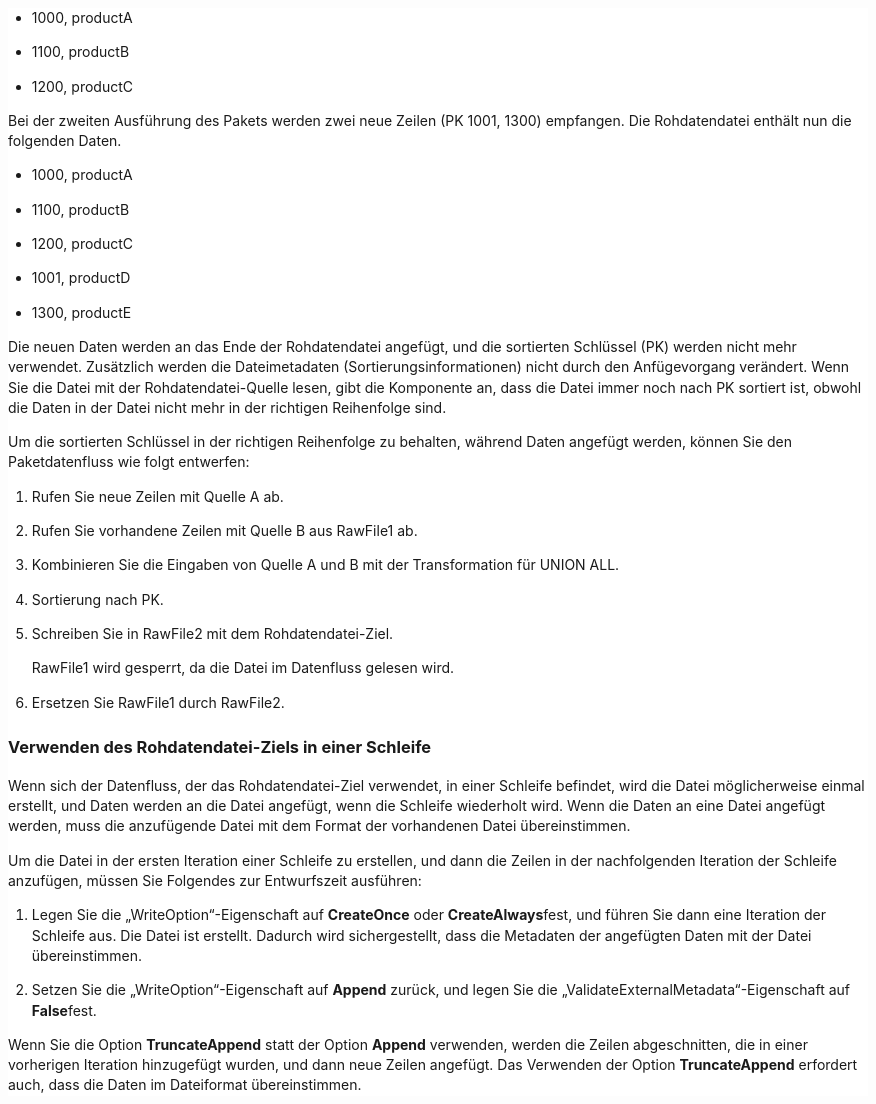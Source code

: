 -   1000, productA  
  
-   1100, productB  
  
-   1200, productC  
  
 Bei der zweiten Ausführung des Pakets werden zwei neue Zeilen (PK 1001, 1300) empfangen. Die Rohdatendatei enthält nun die folgenden Daten.  
  
-   1000, productA  
  
-   1100, productB  
  
-   1200, productC  
  
-   1001, productD  
  
-   1300, productE  
  
 Die neuen Daten werden an das Ende der Rohdatendatei angefügt, und die sortierten Schlüssel (PK) werden nicht mehr verwendet. Zusätzlich werden die Dateimetadaten (Sortierungsinformationen) nicht durch den Anfügevorgang verändert. Wenn Sie die Datei mit der Rohdatendatei-Quelle lesen, gibt die Komponente an, dass die Datei immer noch nach PK sortiert ist, obwohl die Daten in der Datei nicht mehr in der richtigen Reihenfolge sind.  
  
 Um die sortierten Schlüssel in der richtigen Reihenfolge zu behalten, während Daten angefügt werden, können Sie den Paketdatenfluss wie folgt entwerfen:  
  
1.  Rufen Sie neue Zeilen mit Quelle A ab.  
  
2.  Rufen Sie vorhandene Zeilen mit Quelle B aus RawFile1 ab.  
  
3.  Kombinieren Sie die Eingaben von Quelle A und B mit der Transformation für UNION ALL.  
  
4.  Sortierung nach PK.  
  
5.  Schreiben Sie in RawFile2 mit dem Rohdatendatei-Ziel.  
  
     RawFile1 wird gesperrt, da die Datei im Datenfluss gelesen wird.  
  
6.  Ersetzen Sie RawFile1 durch RawFile2.  
  
### <a name="using-the-raw-file-destination-in-a-loop"></a>Verwenden des Rohdatendatei-Ziels in einer Schleife  
 Wenn sich der Datenfluss, der das Rohdatendatei-Ziel verwendet, in einer Schleife befindet, wird die Datei möglicherweise einmal erstellt, und Daten werden an die Datei angefügt, wenn die Schleife wiederholt wird. Wenn die Daten an eine Datei angefügt werden, muss die anzufügende Datei mit dem Format der vorhandenen Datei übereinstimmen.  
  
 Um die Datei in der ersten Iteration einer Schleife zu erstellen, und dann die Zeilen in der nachfolgenden Iteration der Schleife anzufügen, müssen Sie Folgendes zur Entwurfszeit ausführen:  
  
1.  Legen Sie die „WriteOption“-Eigenschaft auf **CreateOnce** oder **CreateAlways**fest, und führen Sie dann eine Iteration der Schleife aus. Die Datei ist erstellt. Dadurch wird sichergestellt, dass die Metadaten der angefügten Daten mit der Datei übereinstimmen.  
  
2.  Setzen Sie die „WriteOption“-Eigenschaft auf **Append** zurück, und legen Sie die „ValidateExternalMetadata“-Eigenschaft auf **False**fest.  
  
 Wenn Sie die Option **TruncateAppend** statt der Option **Append** verwenden, werden die Zeilen abgeschnitten, die in einer vorherigen Iteration hinzugefügt wurden, und dann neue Zeilen angefügt. Das Verwenden der Option **TruncateAppend** erfordert auch, dass die Daten im Dateiformat übereinstimmen.  
  